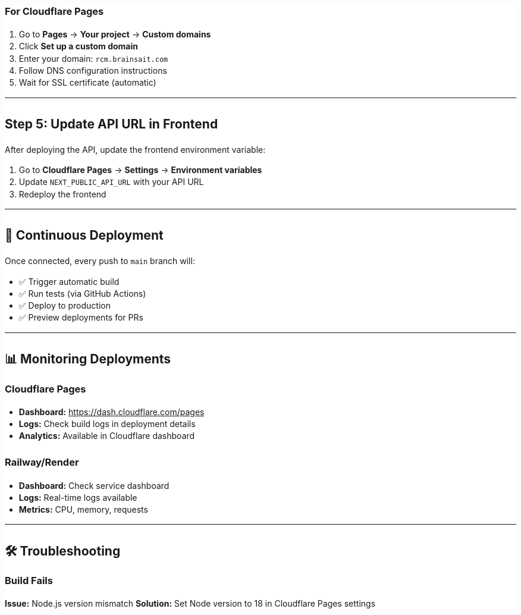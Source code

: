 ### For Cloudflare Pages

1. Go to **Pages** → **Your project** → **Custom domains**
2. Click **Set up a custom domain**
3. Enter your domain: `rcm.brainsait.com`
4. Follow DNS configuration instructions
5. Wait for SSL certificate (automatic)

---

## Step 5: Update API URL in Frontend

After deploying the API, update the frontend environment variable:

1. Go to **Cloudflare Pages** → **Settings** → **Environment variables**
2. Update `NEXT_PUBLIC_API_URL` with your API URL
3. Redeploy the frontend

---

## 🔄 Continuous Deployment

Once connected, every push to `main` branch will:
- ✅ Trigger automatic build
- ✅ Run tests (via GitHub Actions)
- ✅ Deploy to production
- ✅ Preview deployments for PRs

---

## 📊 Monitoring Deployments

### Cloudflare Pages
- **Dashboard:** https://dash.cloudflare.com/pages
- **Logs:** Check build logs in deployment details
- **Analytics:** Available in Cloudflare dashboard

### Railway/Render
- **Dashboard:** Check service dashboard
- **Logs:** Real-time logs available
- **Metrics:** CPU, memory, requests

---

## 🛠️ Troubleshooting

### Build Fails

**Issue:** Node.js version mismatch
**Solution:** Set Node version to 18 in Cloudflare Pages settings
